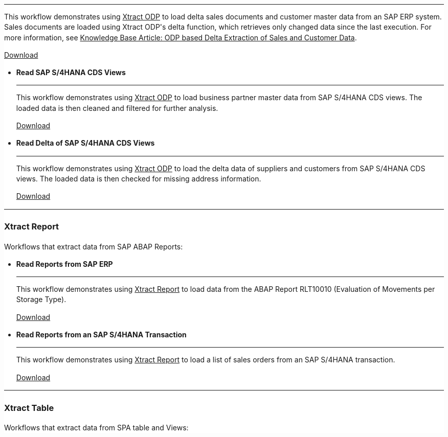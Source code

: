   ______________________________________________________________________

  This workflow demonstrates using [Xtract ODP](../documentation/odp/) to load delta sales documents and customer master data from an SAP ERP system. Sales documents are loaded using Xtract ODP's delta function, which retrieves only changed data since the last execution. For more information, see [Knowledge Base Article: ODP based Delta Extraction of Sales and Customer Data](../knowledge-base/delta-extraction-of-sales-data/).

  [Download](../assets/files/xfa/ODP-ERP-Delta.yxmd)

- **Read SAP S/4HANA CDS Views**

  ______________________________________________________________________

  This workflow demonstrates using [Xtract ODP](../documentation/odp/) to load business partner master data from SAP S/4HANA CDS views. The loaded data is then cleaned and filtered for further analysis.

  [Download](../assets/files/xfa/ODP-S4-Full.yxmd)

- **Read Delta of SAP S/4HANA CDS Views**

  ______________________________________________________________________

  This workflow demonstrates using [Xtract ODP](../documentation/odp/) to load the delta data of suppliers and customers from SAP S/4HANA CDS views. The loaded data is then checked for missing address information.

  [Download](../assets/files/xfa/ODP-S4-Delta.yxmd)

______________________________________________________________________

### Xtract Report

Workflows that extract data from SAP ABAP Reports:

- **Read Reports from SAP ERP**

  ______________________________________________________________________

  This workflow demonstrates using [Xtract Report](../documentation/report/) to load data from the ABAP Report RLT10010 (Evaluation of Movements per Storage Type).

  [Download](../assets/files/xfa/Report-ERP-ABAPReport.yxmd)

- **Read Reports from an SAP S/4HANA Transaction**

  ______________________________________________________________________

  This workflow demonstrates using [Xtract Report](../documentation/report/) to load a list of sales orders from an SAP S/4HANA transaction.

  [Download](../assets/files/xfa/Report-S4-TCode.yxmd)

______________________________________________________________________

### Xtract Table

Workflows that extract data from SPA table and Views:
